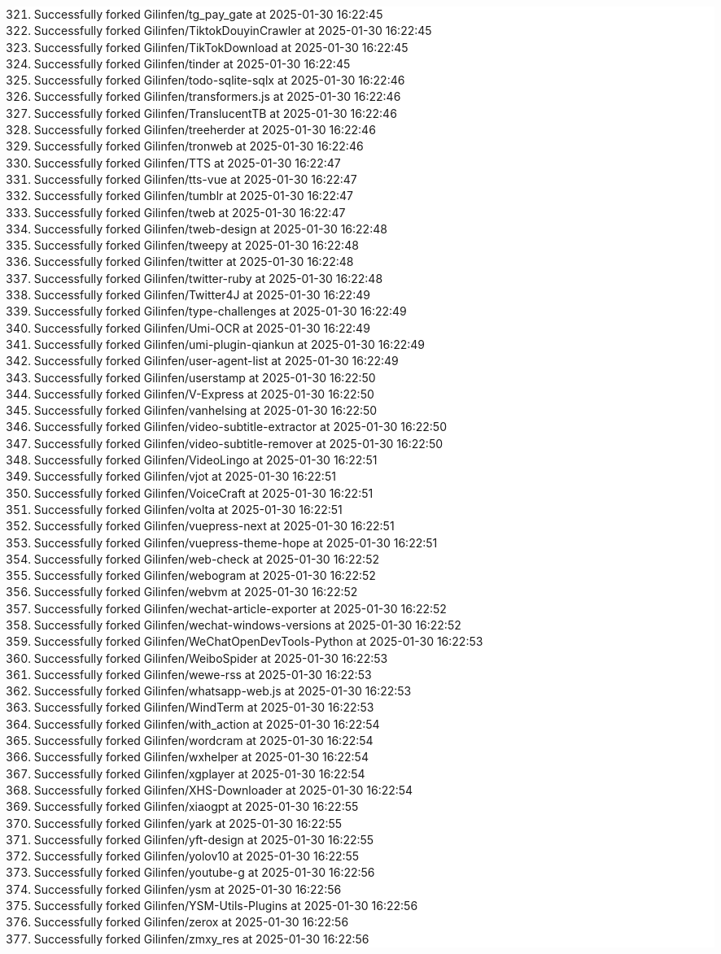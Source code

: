 321. Successfully forked Gilinfen/tg_pay_gate at 2025-01-30 16:22:45
322. Successfully forked Gilinfen/TiktokDouyinCrawler at 2025-01-30 16:22:45
323. Successfully forked Gilinfen/TikTokDownload at 2025-01-30 16:22:45
324. Successfully forked Gilinfen/tinder at 2025-01-30 16:22:45
325. Successfully forked Gilinfen/todo-sqlite-sqlx at 2025-01-30 16:22:46
326. Successfully forked Gilinfen/transformers.js at 2025-01-30 16:22:46
327. Successfully forked Gilinfen/TranslucentTB at 2025-01-30 16:22:46
328. Successfully forked Gilinfen/treeherder at 2025-01-30 16:22:46
329. Successfully forked Gilinfen/tronweb at 2025-01-30 16:22:46
330. Successfully forked Gilinfen/TTS at 2025-01-30 16:22:47
331. Successfully forked Gilinfen/tts-vue at 2025-01-30 16:22:47
332. Successfully forked Gilinfen/tumblr at 2025-01-30 16:22:47
333. Successfully forked Gilinfen/tweb at 2025-01-30 16:22:47
334. Successfully forked Gilinfen/tweb-design at 2025-01-30 16:22:48
335. Successfully forked Gilinfen/tweepy at 2025-01-30 16:22:48
336. Successfully forked Gilinfen/twitter at 2025-01-30 16:22:48
337. Successfully forked Gilinfen/twitter-ruby at 2025-01-30 16:22:48
338. Successfully forked Gilinfen/Twitter4J at 2025-01-30 16:22:49
339. Successfully forked Gilinfen/type-challenges at 2025-01-30 16:22:49
340. Successfully forked Gilinfen/Umi-OCR at 2025-01-30 16:22:49
341. Successfully forked Gilinfen/umi-plugin-qiankun at 2025-01-30 16:22:49
342. Successfully forked Gilinfen/user-agent-list at 2025-01-30 16:22:49
343. Successfully forked Gilinfen/userstamp at 2025-01-30 16:22:50
344. Successfully forked Gilinfen/V-Express at 2025-01-30 16:22:50
345. Successfully forked Gilinfen/vanhelsing at 2025-01-30 16:22:50
346. Successfully forked Gilinfen/video-subtitle-extractor at 2025-01-30 16:22:50
347. Successfully forked Gilinfen/video-subtitle-remover at 2025-01-30 16:22:50
348. Successfully forked Gilinfen/VideoLingo at 2025-01-30 16:22:51
349. Successfully forked Gilinfen/vjot at 2025-01-30 16:22:51
350. Successfully forked Gilinfen/VoiceCraft at 2025-01-30 16:22:51
351. Successfully forked Gilinfen/volta at 2025-01-30 16:22:51
352. Successfully forked Gilinfen/vuepress-next at 2025-01-30 16:22:51
353. Successfully forked Gilinfen/vuepress-theme-hope at 2025-01-30 16:22:51
354. Successfully forked Gilinfen/web-check at 2025-01-30 16:22:52
355. Successfully forked Gilinfen/webogram at 2025-01-30 16:22:52
356. Successfully forked Gilinfen/webvm at 2025-01-30 16:22:52
357. Successfully forked Gilinfen/wechat-article-exporter at 2025-01-30 16:22:52
358. Successfully forked Gilinfen/wechat-windows-versions at 2025-01-30 16:22:52
359. Successfully forked Gilinfen/WeChatOpenDevTools-Python at 2025-01-30 16:22:53
360. Successfully forked Gilinfen/WeiboSpider at 2025-01-30 16:22:53
361. Successfully forked Gilinfen/wewe-rss at 2025-01-30 16:22:53
362. Successfully forked Gilinfen/whatsapp-web.js at 2025-01-30 16:22:53
363. Successfully forked Gilinfen/WindTerm at 2025-01-30 16:22:53
364. Successfully forked Gilinfen/with_action at 2025-01-30 16:22:54
365. Successfully forked Gilinfen/wordcram at 2025-01-30 16:22:54
366. Successfully forked Gilinfen/wxhelper at 2025-01-30 16:22:54
367. Successfully forked Gilinfen/xgplayer at 2025-01-30 16:22:54
368. Successfully forked Gilinfen/XHS-Downloader at 2025-01-30 16:22:54
369. Successfully forked Gilinfen/xiaogpt at 2025-01-30 16:22:55
370. Successfully forked Gilinfen/yark at 2025-01-30 16:22:55
371. Successfully forked Gilinfen/yft-design at 2025-01-30 16:22:55
372. Successfully forked Gilinfen/yolov10 at 2025-01-30 16:22:55
373. Successfully forked Gilinfen/youtube-g at 2025-01-30 16:22:56
374. Successfully forked Gilinfen/ysm at 2025-01-30 16:22:56
375. Successfully forked Gilinfen/YSM-Utils-Plugins at 2025-01-30 16:22:56
376. Successfully forked Gilinfen/zerox at 2025-01-30 16:22:56
377. Successfully forked Gilinfen/zmxy_res at 2025-01-30 16:22:56
